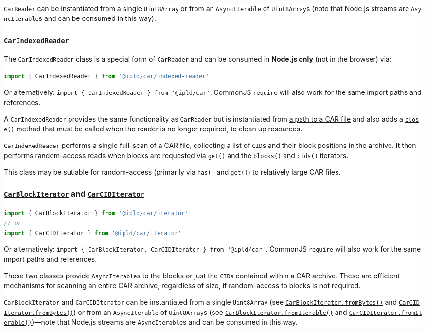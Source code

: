 `CarReader` can be instantiated from a
[single `Uint8Array`](#CarReader__fromBytes) or from
[an `AsyncIterable`](#CarReader__fromIterable) of `Uint8Array`s (note that
Node.js streams are `AsyncIterable`s and can be consumed in this way).

### [`CarIndexedReader`](#CarIndexedReader)

The `CarIndexedReader` class is a special form of `CarReader` and can be
consumed in **Node.js only** (not in the browser) via:

```js
import { CarIndexedReader } from '@ipld/car/indexed-reader'
```

Or alternatively: `import { CarIndexedReader } from '@ipld/car'`. CommonJS
`require` will also work for the same import paths and references.

A `CarIndexedReader` provides the same functionality as `CarReader` but is
instantiated from [a path to a CAR file](#CarIndexedReader__fromFile) and also
adds a [`close()`](#CarWriter_close) method that must be called when the reader
is no longer required, to clean up resources.

`CarIndexedReader` performs a single full-scan of a CAR file, collecting a list
of `CID`s and their block positions in the archive. It then performs
random-access reads when blocks are requested via `get()` and the `blocks()` and
`cids()` iterators.

This class may be sutiable for random-access (primarily via `has()` and `get()`)
to relatively large CAR files.

### [`CarBlockIterator`](#CarBlockIterator) and [`CarCIDIterator`](#CarCIDIterator)

```js
import { CarBlockIterator } from '@ipld/car/iterator'
// or
import { CarCIDIterator } from '@ipld/car/iterator'
```

Or alternatively:
`import { CarBlockIterator, CarCIDIterator } from '@ipld/car'`. CommonJS
`require` will also work for the same import paths and references.

These two classes provide `AsyncIterable`s to the blocks or just the `CIDs`
contained within a CAR archive. These are efficient mechanisms for scanning an
entire CAR archive, regardless of size, if random-access to blocks is not
required.

`CarBlockIterator` and `CarCIDIterator` can be instantiated from a
single `Uint8Array` (see
[`CarBlockIterator.fromBytes()`](#CarBlockIterator__fromBytes) and
[`CarCIDIterator.fromBytes()`](#CarCIDIterator__fromBytes)) or from
an `AsyncIterable` of `Uint8Array`s (see
[`CarBlockIterator.fromIterable()`](#CarBlockIterator__fromIterable) and
[`CarCIDIterator.fromIterable()`](#CarCIDIterator__fromIterable))—note that
Node.js streams are `AsyncIterable`s and can be consumed in this way.
